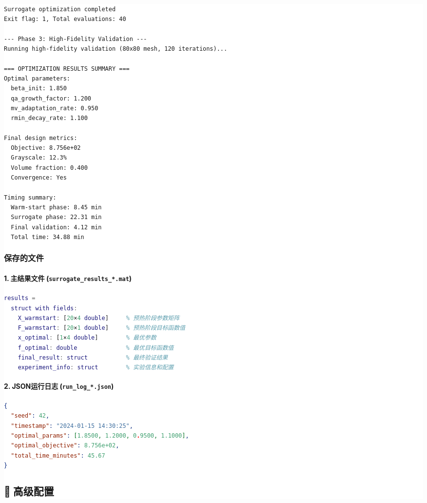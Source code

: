 ```
Surrogate optimization completed
Exit flag: 1, Total evaluations: 40

--- Phase 3: High-Fidelity Validation ---
Running high-fidelity validation (80x80 mesh, 120 iterations)...

=== OPTIMIZATION RESULTS SUMMARY ===
Optimal parameters:
  beta_init: 1.850
  qa_growth_factor: 1.200
  mv_adaptation_rate: 0.950
  rmin_decay_rate: 1.100

Final design metrics:
  Objective: 8.756e+02
  Grayscale: 12.3%
  Volume fraction: 0.400
  Convergence: Yes
  
Timing summary:
  Warm-start phase: 8.45 min
  Surrogate phase: 22.31 min
  Final validation: 4.12 min
  Total time: 34.88 min
```

### 保存的文件
#### 1. 主结果文件 (`surrogate_results_*.mat`)
```matlab
results = 
  struct with fields:
    X_warmstart: [20×4 double]     % 预热阶段参数矩阵
    F_warmstart: [20×1 double]     % 预热阶段目标函数值
    x_optimal: [1×4 double]        % 最优参数
    f_optimal: double              % 最优目标函数值
    final_result: struct           % 最终验证结果
    experiment_info: struct        % 实验信息和配置
```

#### 2. JSON运行日志 (`run_log_*.json`)
```json
{
  "seed": 42,
  "timestamp": "2024-01-15 14:30:25",
  "optimal_params": [1.8500, 1.2000, 0.9500, 1.1000],
  "optimal_objective": 8.756e+02,
  "total_time_minutes": 45.67
}
```

## 🔧 高级配置
